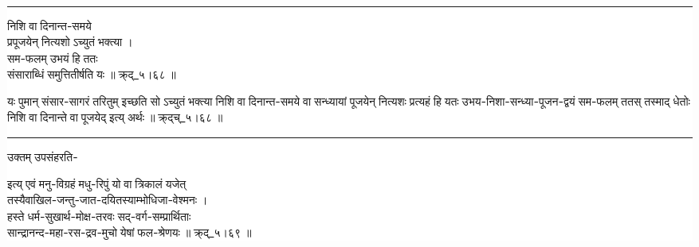 ______________________________  
    
निशि वा दिनान्त-समये  
प्रपूजयेन् नित्यशो ऽच्युतं भक्त्या ।  
सम-फलम् उभयं हि ततः  
संसाराब्धिं समुत्तितीर्षति यः ॥ क्र्द्_५।६८ ॥  
    
यः पुमान् संसार-सागरं तरितुम् इच्छति सो ऽच्युतं भक्त्या निशि वा दिनान्त-समये वा सन्ध्यायां पूजयेन् नित्यशः प्रत्यहं हि यतः उभय-निशा-सन्ध्या-पूजन-द्वयं सम-फलम् ततस् तस्माद् धेतोः निशि वा दिनान्ते वा पूजयेद् इत्य् अर्थः ॥ क्र्द्च्_५।६८ ॥  
______________________________  
    
उक्तम् उपसंहरति-  
    
इत्य् एवं मनु-विग्रहं मधु-रिपुं यो वा त्रिकालं यजेत्  
तस्यैवाखिल-जन्तु-जात-दयितस्याम्भोधिजा-वेश्मनः ।  
 हस्ते धर्म-सुखार्थ-मोक्ष-तरवः सद्-वर्ग-सम्प्रार्थिताः  
सान्द्रानन्द-महा-रस-द्रव-मुचो येषां फल-श्रेणयः ॥ क्र्द्_५।६९ ॥  
    
